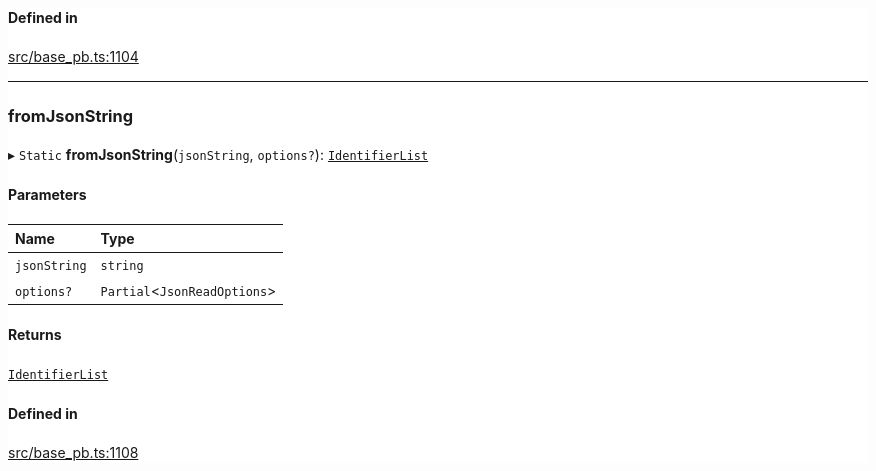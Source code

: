 #### Defined in

[src/base_pb.ts:1104](https://github.com/TCUBEAI-TECHNOLOGIES-PRIVATE-LIMITED/ts-sdk/blob/85a94f2/src/base_pb.ts#L1104)

___

### fromJsonString

▸ `Static` **fromJsonString**(`jsonString`, `options?`): [`IdentifierList`](IdentifierList.md)

#### Parameters

| Name | Type |
| :------ | :------ |
| `jsonString` | `string` |
| `options?` | `Partial`<`JsonReadOptions`\> |

#### Returns

[`IdentifierList`](IdentifierList.md)

#### Defined in

[src/base_pb.ts:1108](https://github.com/TCUBEAI-TECHNOLOGIES-PRIVATE-LIMITED/ts-sdk/blob/85a94f2/src/base_pb.ts#L1108)
